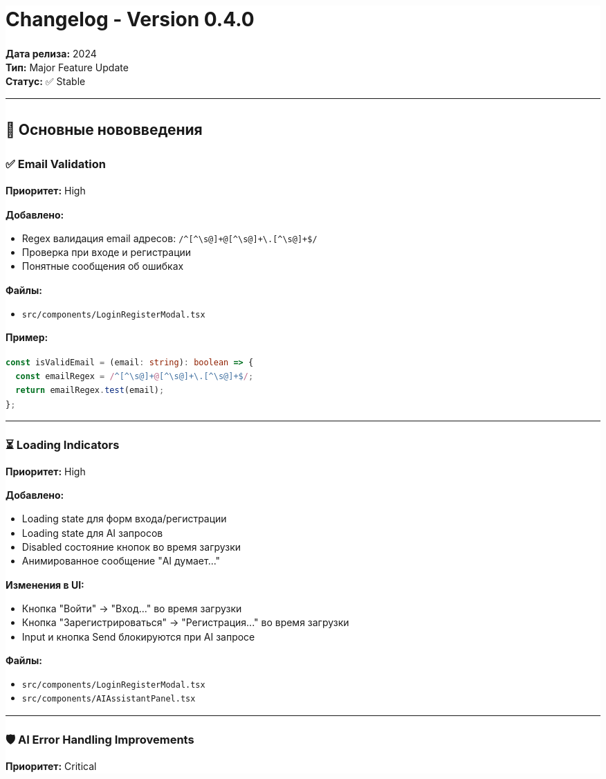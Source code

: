 # Changelog - Version 0.4.0

**Дата релиза:** 2024  
**Тип:** Major Feature Update  
**Статус:** ✅ Stable

---

## 🎉 Основные нововведения

### ✅ Email Validation
**Приоритет:** High  

**Добавлено:**
- Regex валидация email адресов: `/^[^\s@]+@[^\s@]+\.[^\s@]+$/`
- Проверка при входе и регистрации
- Понятные сообщения об ошибках

**Файлы:**
- `src/components/LoginRegisterModal.tsx`

**Пример:**
```typescript
const isValidEmail = (email: string): boolean => {
  const emailRegex = /^[^\s@]+@[^\s@]+\.[^\s@]+$/;
  return emailRegex.test(email);
};
```

---

### ⏳ Loading Indicators
**Приоритет:** High  

**Добавлено:**
- Loading state для форм входа/регистрации
- Loading state для AI запросов
- Disabled состояние кнопок во время загрузки
- Анимированное сообщение "AI думает..."

**Изменения в UI:**
- Кнопка "Войти" → "Вход..." во время загрузки
- Кнопка "Зарегистрироваться" → "Регистрация..." во время загрузки
- Input и кнопка Send блокируются при AI запросе

**Файлы:**
- `src/components/LoginRegisterModal.tsx`
- `src/components/AIAssistantPanel.tsx`

---

### 🛡️ AI Error Handling Improvements
**Приоритет:** Critical  
